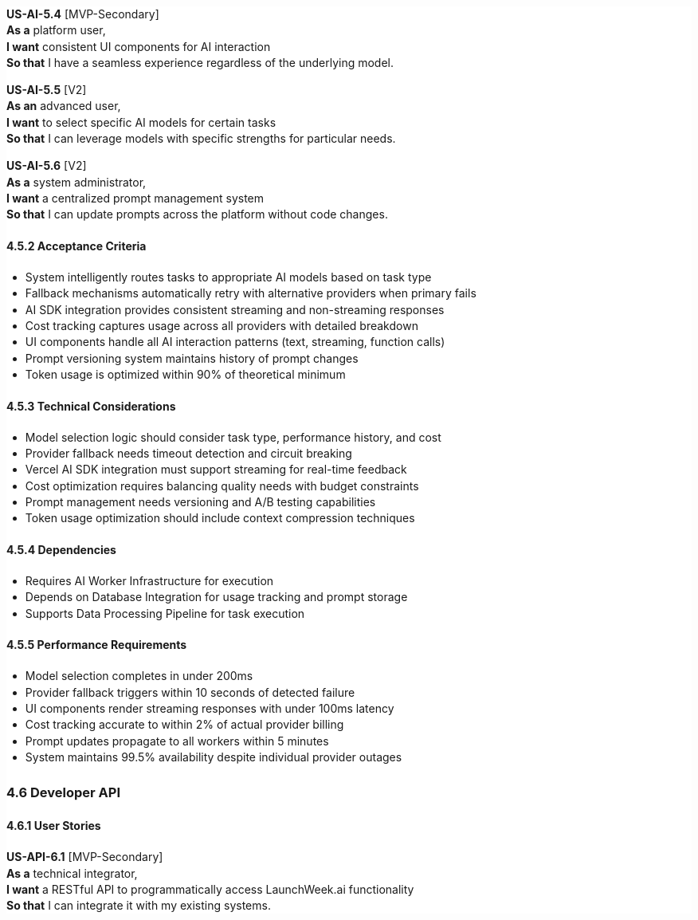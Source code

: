 **US-AI-5.4** [MVP-Secondary]  
**As a** platform user,  
**I want** consistent UI components for AI interaction  
**So that** I have a seamless experience regardless of the underlying model.

**US-AI-5.5** [V2]  
**As an** advanced user,  
**I want** to select specific AI models for certain tasks  
**So that** I can leverage models with specific strengths for particular needs.

**US-AI-5.6** [V2]  
**As a** system administrator,  
**I want** a centralized prompt management system  
**So that** I can update prompts across the platform without code changes.

#### 4.5.2 Acceptance Criteria

- System intelligently routes tasks to appropriate AI models based on task type
- Fallback mechanisms automatically retry with alternative providers when primary fails
- AI SDK integration provides consistent streaming and non-streaming responses
- Cost tracking captures usage across all providers with detailed breakdown
- UI components handle all AI interaction patterns (text, streaming, function calls)
- Prompt versioning system maintains history of prompt changes
- Token usage is optimized within 90% of theoretical minimum

#### 4.5.3 Technical Considerations

- Model selection logic should consider task type, performance history, and cost
- Provider fallback needs timeout detection and circuit breaking
- Vercel AI SDK integration must support streaming for real-time feedback
- Cost optimization requires balancing quality needs with budget constraints
- Prompt management needs versioning and A/B testing capabilities
- Token usage optimization should include context compression techniques

#### 4.5.4 Dependencies

- Requires AI Worker Infrastructure for execution
- Depends on Database Integration for usage tracking and prompt storage
- Supports Data Processing Pipeline for task execution

#### 4.5.5 Performance Requirements

- Model selection completes in under 200ms
- Provider fallback triggers within 10 seconds of detected failure
- UI components render streaming responses with under 100ms latency
- Cost tracking accurate to within 2% of actual provider billing
- Prompt updates propagate to all workers within 5 minutes
- System maintains 99.5% availability despite individual provider outages

### 4.6 Developer API

#### 4.6.1 User Stories

**US-API-6.1** [MVP-Secondary]  
**As a** technical integrator,  
**I want** a RESTful API to programmatically access LaunchWeek.ai functionality  
**So that** I can integrate it with my existing systems.

